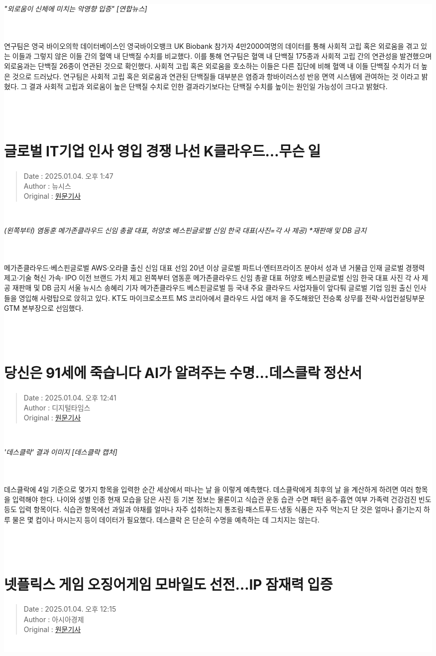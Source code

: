 <img alt='"외로움이 신체에 미치는 악영향 입증" [연합뉴스]    ' class="_LAZY_LOADING _LAZY_LOADING_INIT_HIDE" src="https://imgnews.pstatic.net/image/029/2025/01/04/0002927029_001_20250104135010190.jpg?type=w860" id="img1" style="display: none;"></img><em class="img_desc">"외로움이 신체에 미치는 악영향 입증" [연합뉴스]    </em>  
<br/><br/>  
  
연구팀은 영국 바이오의학 데이터베이스인 영국바이오뱅크 UK Biobank 참가자 4만2000여명의 데이터를 통해 사회적 고립 혹은 외로움을 겪고 있는 이들과 그렇지 않은 이들 간의 혈액 내 단백질 수치를 비교했다.
이를 통해 연구팀은 혈액 내 단백질 175종과 사회적 고립 간의 연관성을 발견했으며 외로움과는 단백질 26종이 연관된 것으로 확인했다.
사회적 고립 혹은 외로움을 호소하는 이들은 다른 집단에 비해 혈액 내 이들 단백질 수치가 더 높은 것으로 드러났다.
연구팀은 사회적 고립 혹은 외로움과 연관된 단백질들 대부분은 염증과 항바이러스성 반응 면역 시스템에 관여하는 것 이라고 밝혔다.
그 결과 사회적 고립과 외로움이 높은 단백질 수치로 인한 결과라기보다는 단백질 수치를 높이는 원인일 가능성이 크다고 밝혔다.  
<br/><br/><br/>  

  
# 글로벌 IT기업 인사 영입 경쟁 나선 K클라우드…무슨 일  
  
> Date : 2025.01.04. 오후 1:47  
> Author : 뉴시스  
> Original : [원문기사](https://n.news.naver.com/mnews/article/003/0012997478?sid=105)  
<br/>  
  
<img alt="(왼쪽부터) 염동훈 메가존클라우드 신임 총괄 대표, 허양호 베스핀글로벌 신임 한국 대표(사진=각 사 제공)  *재판매 및 DB 금지" class="_LAZY_LOADING _LAZY_LOADING_INIT_HIDE" src="https://imgnews.pstatic.net/image/003/2025/01/04/NISI20250102_0001742066_web_20250102162823_20250104134713863.jpg?type=w860" id="img1" style="display: none;"></img><em class="img_desc">(왼쪽부터) 염동훈 메가존클라우드 신임 총괄 대표, 허양호 베스핀글로벌 신임 한국 대표(사진=각 사 제공)  *재판매 및 DB 금지</em>  
<br/><br/>  
  
메가존클라우드·베스핀글로벌 AWS·오라클 출신 신임 대표 선임 20년 이상 글로벌 파트너·엔터프라이즈 분야서 성과 낸 거물급 인재 글로벌 경쟁력 제고·기술 혁신 가속· IPO 이전 브랜드 가치 제고 왼쪽부터 염동훈 메가존클라우드 신임 총괄 대표 허양호 베스핀글로벌 신임 한국 대표 사진 각 사 제공 재판매 및 DB 금지 서울 뉴시스 송혜리 기자 메가존클라우드 베스핀글로벌 등 국내 주요 클라우드 사업자들이 앞다퉈 글로벌 기업 임원 출신 인사들을 영입해 사령탑으로 앉히고 있다.
KT도 마이크로소프트 MS 코리아에서 클라우드 사업 애저 을 주도해왔던 전승록 상무를 전략·사업컨설팅부문 GTM 본부장으로 선임했다.  
<br/><br/><br/>  

  
# 당신은 91세에 죽습니다 AI가 알려주는 수명…데스클락 정산서  
  
> Date : 2025.01.04. 오후 12:41  
> Author : 디지털타임스  
> Original : [원문기사](https://n.news.naver.com/mnews/article/029/0002927025?sid=105)  
<br/>  
  
<img alt="'데스클락' 결과 이미지 [데스클락 캡처]    " class="_LAZY_LOADING _LAZY_LOADING_INIT_HIDE" src="https://imgnews.pstatic.net/image/029/2025/01/04/0002927025_001_20250104124109487.jpg?type=w860" id="img1" style="display: none;"></img><em class="img_desc">'데스클락' 결과 이미지 [데스클락 캡처]    </em>  
<br/><br/>  
  
데스클락에 4일 기준으로 몇가지 항목을 입력한 순간 세상에서 떠나는 날 을 이렇게 예측했다.
데스클락에게 최후의 날 을 계산하게 하려면 여러 항목을 입력해야 한다.
나이와 성별 인종 현재 모습을 담은 사진 등 기본 정보는 물론이고 식습관 운동 습관 수면 패턴 음주·흡연 여부 가족력 건강검진 빈도 등도 입력 항목이다.
식습관 항목에선 과일과 야채를 얼마나 자주 섭취하는지 통조림·패스트푸드·냉동 식품은 자주 먹는지 단 것은 얼마나 즐기는지 하루 물은 몇 컵이나 마시는지 등이 데이터가 필요했다.
데스클락 은 단순히 수명을 예측하는 데 그치지는 않는다.  
<br/><br/><br/>  

  
# 넷플릭스 게임 오징어게임 모바일도 선전…IP 잠재력 입증  
  
> Date : 2025.01.04. 오후 12:15  
> Author : 아시아경제  
> Original : [원문기사](https://n.news.naver.com/mnews/article/277/0005527606?sid=105)  
<br/>  
  